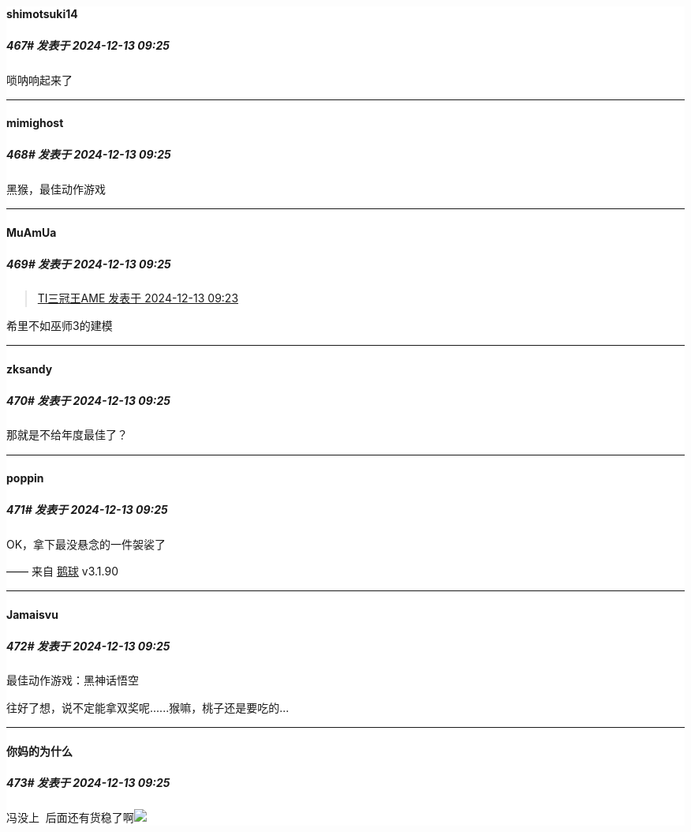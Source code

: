 ####  shimotsuki14  
##### 467#       发表于 2024-12-13 09:25

唢呐响起来了

*****

####  mimighost  
##### 468#       发表于 2024-12-13 09:25

黑猴，最佳动作游戏

*****

####  MuAmUa  
##### 469#       发表于 2024-12-13 09:25

<blockquote><a href="httphttps://bbs.saraba1st.com/2b/forum.php?mod=redirect&amp;goto=findpost&amp;pid=66910641&amp;ptid=2195898" target="_blank">TI三冠王AME 发表于 2024-12-13 09:23</a>
</blockquote>
希里不如巫师3的建模

*****

####  zksandy  
##### 470#       发表于 2024-12-13 09:25

那就是不给年度最佳了？

*****

####  poppin  
##### 471#       发表于 2024-12-13 09:25

OK，拿下最没悬念的一件袈裟了

—— 来自 [鹅球](https://www.pgyer.com/GcUxKd4w) v3.1.90

*****

####  Jamaisvu  
##### 472#       发表于 2024-12-13 09:25

最佳动作游戏：黑神话悟空

往好了想，说不定能拿双奖呢......猴嘛，桃子还是要吃的...

*****

####  你妈的为什么  
##### 473#       发表于 2024-12-13 09:25

冯没上  后面还有货稳了啊<img src="https://static.saraba1st.com/image/smiley/face2017/067.png" referrerpolicy="no-referrer">
